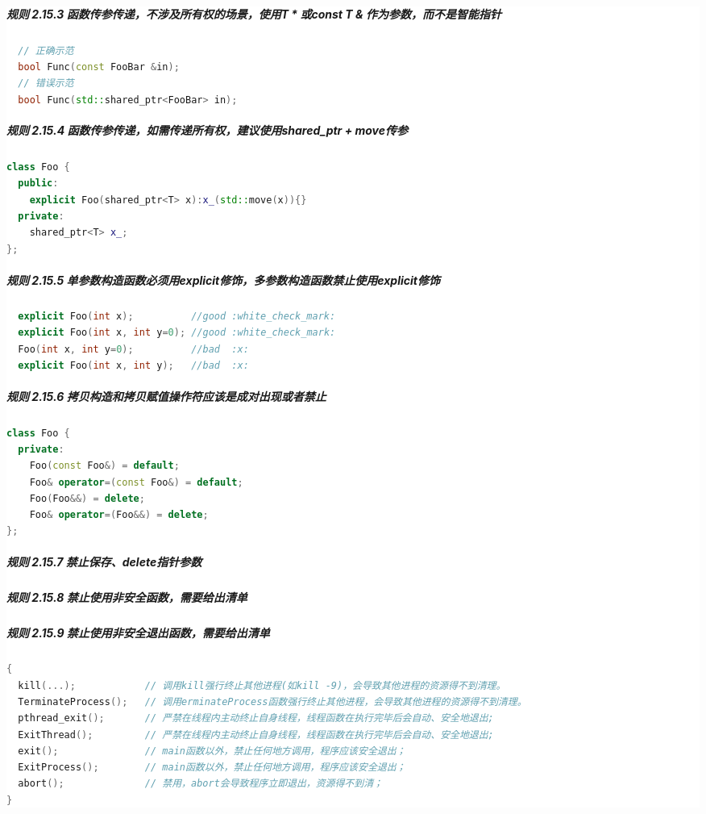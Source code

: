 ##### 规则 2.15.3 函数传参传递，不涉及所有权的场景，使用T * 或const T & 作为参数，而不是智能指针

```cpp
  // 正确示范
  bool Func(const FooBar &in);
  // 错误示范
  bool Func(std::shared_ptr<FooBar> in);
```

##### 规则 2.15.4 函数传参传递，如需传递所有权，建议使用shared_ptr + move传参

```cpp
class Foo {
  public:
    explicit Foo(shared_ptr<T> x):x_(std::move(x)){}
  private:
    shared_ptr<T> x_;
};
```

##### 规则 2.15.5 单参数构造函数必须用explicit修饰，多参数构造函数禁止使用explicit修饰

```cpp
  explicit Foo(int x);          //good :white_check_mark:
  explicit Foo(int x, int y=0); //good :white_check_mark:
  Foo(int x, int y=0);          //bad  :x:
  explicit Foo(int x, int y);   //bad  :x:
```

##### 规则 2.15.6 拷贝构造和拷贝赋值操作符应该是成对出现或者禁止

```cpp
class Foo {
  private:
    Foo(const Foo&) = default;
    Foo& operator=(const Foo&) = default;
    Foo(Foo&&) = delete;
    Foo& operator=(Foo&&) = delete;
};
```

##### 规则 2.15.7 禁止保存、delete指针参数

##### 规则 2.15.8 禁止使用非安全函数，需要给出清单

##### 规则 2.15.9 禁止使用非安全退出函数，需要给出清单

```cpp
{
  kill(...);            // 调用kill强行终止其他进程(如kill -9)，会导致其他进程的资源得不到清理。
  TerminateProcess();   // 调用erminateProcess函数强行终止其他进程，会导致其他进程的资源得不到清理。
  pthread_exit();       // 严禁在线程内主动终止自身线程，线程函数在执行完毕后会自动、安全地退出;
  ExitThread();         // 严禁在线程内主动终止自身线程，线程函数在执行完毕后会自动、安全地退出;
  exit();               // main函数以外，禁止任何地方调用，程序应该安全退出；
  ExitProcess();        // main函数以外，禁止任何地方调用，程序应该安全退出；
  abort();              // 禁用，abort会导致程序立即退出，资源得不到清；
}
```
